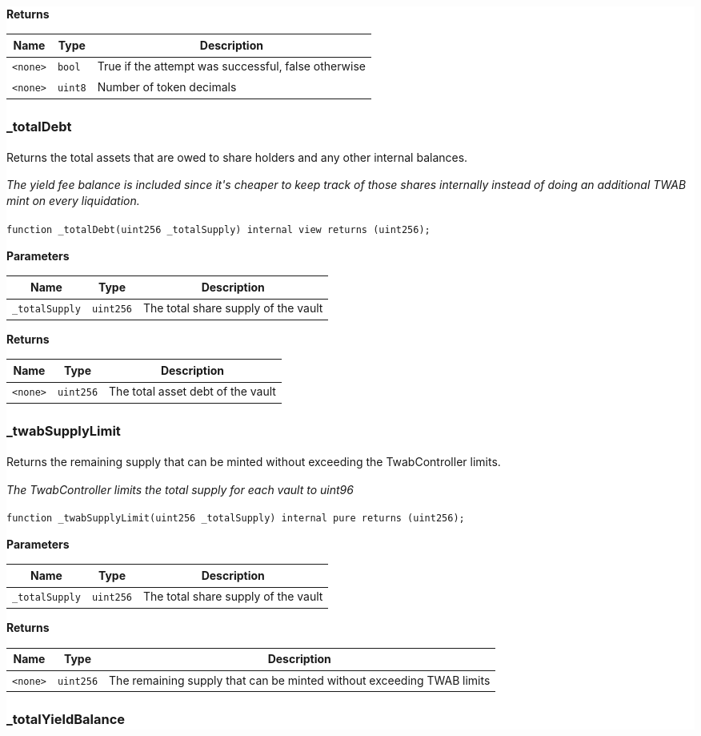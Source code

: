 **Returns**

|Name|Type|Description|
|----|----|-----------|
|`<none>`|`bool`|True if the attempt was successful, false otherwise|
|`<none>`|`uint8`|Number of token decimals|


### _totalDebt

Returns the total assets that are owed to share holders and any other internal balances.

*The yield fee balance is included since it's cheaper to keep track of those shares
internally instead of doing an additional TWAB mint on every liquidation.*


```solidity
function _totalDebt(uint256 _totalSupply) internal view returns (uint256);
```
**Parameters**

|Name|Type|Description|
|----|----|-----------|
|`_totalSupply`|`uint256`|The total share supply of the vault|

**Returns**

|Name|Type|Description|
|----|----|-----------|
|`<none>`|`uint256`|The total asset debt of the vault|


### _twabSupplyLimit

Returns the remaining supply that can be minted without exceeding the TwabController limits.

*The TwabController limits the total supply for each vault to uint96*


```solidity
function _twabSupplyLimit(uint256 _totalSupply) internal pure returns (uint256);
```
**Parameters**

|Name|Type|Description|
|----|----|-----------|
|`_totalSupply`|`uint256`|The total share supply of the vault|

**Returns**

|Name|Type|Description|
|----|----|-----------|
|`<none>`|`uint256`|The remaining supply that can be minted without exceeding TWAB limits|


### _totalYieldBalance
